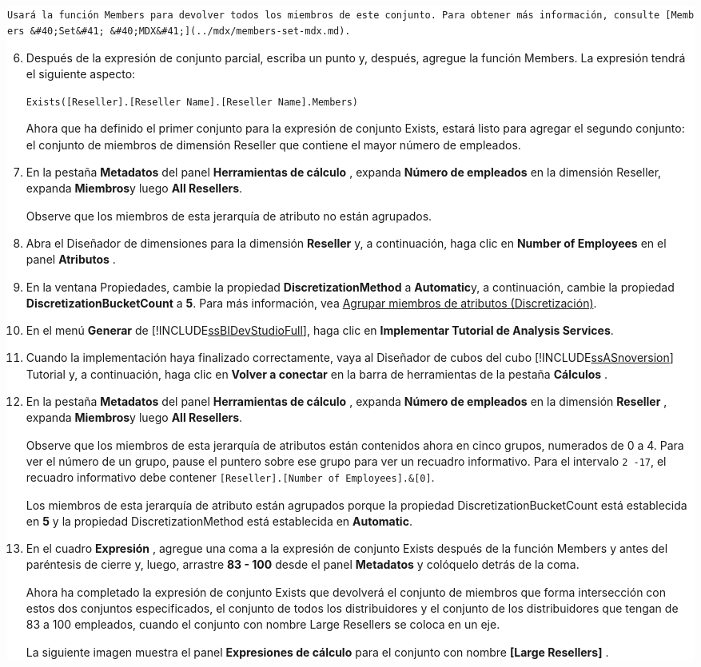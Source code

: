     Usará la función Members para devolver todos los miembros de este conjunto. Para obtener más información, consulte [Members &#40;Set&#41; &#40;MDX&#41;](../mdx/members-set-mdx.md).  
  
6.  Después de la expresión de conjunto parcial, escriba un punto y, después, agregue la función Members. La expresión tendrá el siguiente aspecto:  
  
    ```  
    Exists([Reseller].[Reseller Name].[Reseller Name].Members)  
    ```  
  
    Ahora que ha definido el primer conjunto para la expresión de conjunto Exists, estará listo para agregar el segundo conjunto: el conjunto de miembros de dimensión Reseller que contiene el mayor número de empleados.  
  
7.  En la pestaña **Metadatos** del panel **Herramientas de cálculo** , expanda **Número de empleados** en la dimensión Reseller, expanda **Miembros**y luego **All Resellers**.  
  
    Observe que los miembros de esta jerarquía de atributo no están agrupados.  
  
8.  Abra el Diseñador de dimensiones para la dimensión **Reseller** y, a continuación, haga clic en **Number of Employees** en el panel **Atributos** .  
  
9. En la ventana Propiedades, cambie la propiedad **DiscretizationMethod** a **Automatic**y, a continuación, cambie la propiedad **DiscretizationBucketCount** a **5**. Para más información, vea [Agrupar miembros de atributos &#40;Discretización&#41;](../analysis-services/multidimensional-models/attribute-properties-group-attribute-members.md).  
  
10. En el menú **Generar** de [!INCLUDE[ssBIDevStudioFull](../includes/ssbidevstudiofull-md.md)], haga clic en **Implementar Tutorial de Analysis Services**.  
  
11. Cuando la implementación haya finalizado correctamente, vaya al Diseñador de cubos del cubo [!INCLUDE[ssASnoversion](../includes/ssasnoversion-md.md)] Tutorial y, a continuación, haga clic en **Volver a conectar** en la barra de herramientas de la pestaña **Cálculos** .  
  
12. En la pestaña **Metadatos** del panel **Herramientas de cálculo** , expanda **Número de empleados** en la dimensión **Reseller** , expanda **Miembros**y luego **All Resellers**.  
  
    Observe que los miembros de esta jerarquía de atributos están contenidos ahora en cinco grupos, numerados de 0 a 4. Para ver el número de un grupo, pause el puntero sobre ese grupo para ver un recuadro informativo. Para el intervalo `2 -17`, el recuadro informativo debe contener `[Reseller].[Number of Employees].&[0]`.  
  
    Los miembros de esta jerarquía de atributo están agrupados porque la propiedad DiscretizationBucketCount está establecida en **5** y la propiedad DiscretizationMethod está establecida en **Automatic**.  
  
13. En el cuadro **Expresión** , agregue una coma a la expresión de conjunto Exists después de la función Members y antes del paréntesis de cierre y, luego, arrastre **83 - 100** desde el panel **Metadatos** y colóquelo detrás de la coma.  
  
    Ahora ha completado la expresión de conjunto Exists que devolverá el conjunto de miembros que forma intersección con estos dos conjuntos especificados, el conjunto de todos los distribuidores y el conjunto de los distribuidores que tengan de 83 a 100 empleados, cuando el conjunto con nombre Large Resellers se coloca en un eje.  
  
    La siguiente imagen muestra el panel **Expresiones de cálculo** para el conjunto con nombre **[Large Resellers]** .  
  